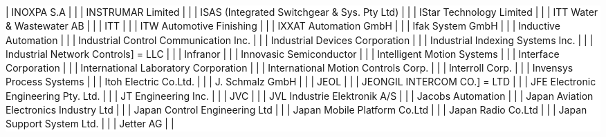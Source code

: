 | INOXPA S.A |  |
| INSTRUMAR Limited |  |
| ISAS (Integrated Switchgear & Sys. Pty Ltd) |  |
| IStar Technology Limited |  |
| ITT Water & Wastewater AB |  |
| ITT |  |
| ITW Automotive Finishing |  |
| IXXAT Automation GmbH |  |
| Ifak System GmbH |  |
| Inductive Automation |  |
| Industrial Control  Communication Inc. |  |
| Industrial Devices Corporation |  |
| Industrial Indexing Systems Inc. |  |
| Industrial Network Controls] = LLC |  |
| Infranor |  |
| Innovasic Semiconductor |  |
| Intelligent Motion Systems |  |
| Interface Corporation |  |
| International Laboratory Corporation |  |
| International Motion Controls Corp. |  |
| Interroll Corp. |  |
| Invensys Process Systems |  |
| Itoh Electric Co.Ltd. |  |
| J. Schmalz GmbH |  |
| JEOL |  |
| JEONGIL INTERCOM CO.] = LTD |  |
| JFE Electronic Engineering Pty. Ltd. |  |
| JT Engineering Inc. |  |
| JVC |  |
| JVL Industrie Elektronik A/S |  |
| Jacobs Automation |  |
| Japan Aviation Electronics Industry Ltd |  |
| Japan Control Engineering Ltd |  |
| Japan Mobile Platform Co.Ltd |  |
| Japan Radio Co.Ltd |  |
| Japan Support System Ltd. |  |
| Jetter AG |  |
